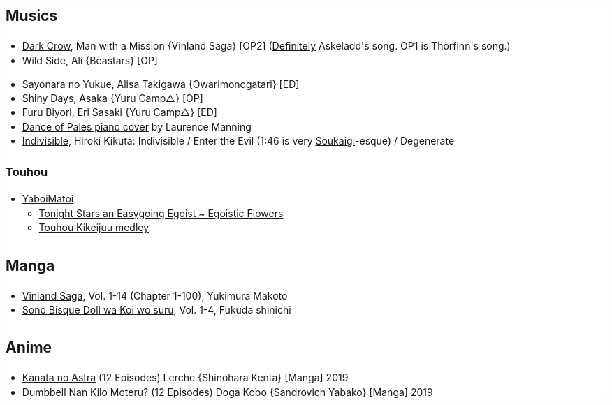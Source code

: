 ## Musics

- [Dark Crow](https://www.youtube.com/watch?v=3J_7BEHLRTE), Man with a Mission {Vinland Saga} [OP2] ([Definitely](https://www.lyrical-nonsense.com/lyrics/man-with-a-mission/dark-crow/) Askeladd's song. OP1 is Thorfinn's song.)
- Wild Side, Ali {Beastars} [OP]

<center>
    <iframe width="560" height="315" src="https://www.youtube.com/watch?v=bgo9dJB_icw" frameborder="0" allowfullscreen></iframe>
</center>

- [Sayonara no Yukue](https://www.youtube.com/watch?v=mBcEfYE3j_E), Alisa Takigawa {Owarimonogatari} [ED]
- [Shiny Days](https://www.youtube.com/watch?v=Mum8Fw6MsUw), Asaka {Yuru Camp△} [OP]
- [Furu Biyori](https://www.youtube.com/watch?v=kJsk9gz0wLM), Eri Sasaki {Yuru Camp△} [ED]
- [Dance of Pales piano cover](https://www.youtube.com/watch?v=stWUWcChkBE) by Laurence Manning
- [Indivisible](https://scarletmoonrecords.bandcamp.com/album/indivisible-original-game-soundtrack), Hiroki Kikuta: Indivisible / Enter the Evil (1:46 is very [Soukaigi](https://en.wikipedia.org/wiki/Soukaigi)-esque) / Degenerate


### Touhou

- [YaboiMatoi](https://www.youtube.com/playlist?list=PLX3DzfJYomB-PMhX_P6cZO8cXk7jOGKN7)
    - [Tonight Stars an Easygoing Egoist ~ Egoistic Flowers](https://www.youtube.com/watch?v=5CCCtroyXXM)
    - [Touhou Kikeijuu medley](https://www.youtube.com/watch?v=aSUS7pOYUF4)

## Manga

- [Vinland Saga](https://myanimelist.net/manga/642/Vinland_Saga), Vol. 1-14 (Chapter 1-100), Yukimura Makoto
- [Sono Bisque Doll wa Koi wo suru](https://myanimelist.net/manga/112268/Sono_Bisque_Doll_wa_Koi_wo_Suru), Vol. 1-4, Fukuda shinichi

## Anime

- [Kanata no Astra](https://myanimelist.net/anime/39198/Kanata_no_Astra) (12 Episodes) Lerche {Shinohara Kenta} [Manga] 2019
- [Dumbbell Nan Kilo Moteru?](https://myanimelist.net/anime/39026/Dumbbell_Nan_Kilo_Moteru?q=dumbell) (12 Episodes) Doga Kobo {Sandrovich Yabako} [Manga] 2019


[^1]: The nomenclature "strong" and "weak" simulation comes from [Van den Nest](https://arxiv.org/abs/0811.0898).  [Terhal and DiVincenzo](https://arxiv.org/abs/quant-ph/0205133) called the former "density computation" and the latter just simulation. A strong simulation computes an arbitrary outcome probability $p_z$ of a quantum circuit (up to some precision) while a weak simulation samples from a probability distribution $q_z$ closed to the ideal one. An efficient strong simulation [implies](https://arxiv.org/abs/quant-ph/0205133) an efficient weak simulation with no error $|p_z - q_z| = 0$.

[^2]: Suppose that the error in the trace distance is $\tau$, then for small $\epsilon$, $\frac{\epsilon}{2} \le \tau \le \sqrt{\epsilon}$ because $1-\sqrt{F} \le T \le \sqrt{1-F}$.
Thus, the scaling $O(1/\epsilon)$ in the infidelity translates to the scaling $O(1/\epsilon^2)$ in the trace distance. Note that it doesn't matter for small infidelity $\epsilon$ whether we use the definition $F(\rho,\sigma) = \left(\Tr\sqrt{\sqrt{\rho}\sigma\sqrt{\rho}}\right)^2$ or its square root for the fidelity because $\epsilon = 1-\sqrt{1-\epsilon_{\surd}} \approx \epsilon_{\surd}/2$.
